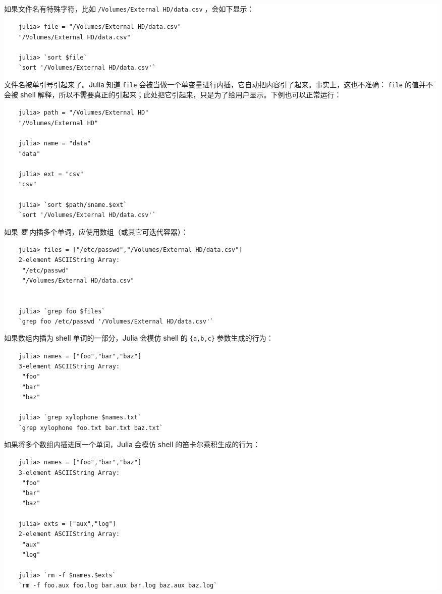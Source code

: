 如果文件名有特殊字符，比如 ``/Volumes/External HD/data.csv`` ，会如下显示：

```
    julia> file = "/Volumes/External HD/data.csv"
    "/Volumes/External HD/data.csv"

    julia> `sort $file`
    `sort '/Volumes/External HD/data.csv'`
```

文件名被单引号引起来了。Julia 知道 ``file`` 会被当做一个单变量进行内插，它自动把内容引了起来。事实上，这也不准确： ``file`` 的值并不会被 shell 解释，所以不需要真正的引起来；此处把它引起来，只是为了给用户显示。下例也可以正常运行：

```
    julia> path = "/Volumes/External HD"
    "/Volumes/External HD"

    julia> name = "data"
    "data"

    julia> ext = "csv"
    "csv"

    julia> `sort $path/$name.$ext`
    `sort '/Volumes/External HD/data.csv'`
```

如果 *要* 内插多个单词，应使用数组（或其它可迭代容器）：

```
    julia> files = ["/etc/passwd","/Volumes/External HD/data.csv"]
    2-element ASCIIString Array:
     "/etc/passwd"
     "/Volumes/External HD/data.csv"


    julia> `grep foo $files`
    `grep foo /etc/passwd '/Volumes/External HD/data.csv'`
```

如果数组内插为 shell 单词的一部分，Julia 会模仿 shell 的 ``{a,b,c}`` 参数生成的行为：

```
    julia> names = ["foo","bar","baz"]
    3-element ASCIIString Array:
     "foo"
     "bar"
     "baz"

    julia> `grep xylophone $names.txt`
    `grep xylophone foo.txt bar.txt baz.txt`
```

如果将多个数组内插进同一个单词，Julia 会模仿 shell 的笛卡尔乘积生成的行为： 

```
    julia> names = ["foo","bar","baz"]
    3-element ASCIIString Array:
     "foo"
     "bar"
     "baz"

    julia> exts = ["aux","log"]
    2-element ASCIIString Array:
     "aux"
     "log"

    julia> `rm -f $names.$exts`
    `rm -f foo.aux foo.log bar.aux bar.log baz.aux baz.log`
```